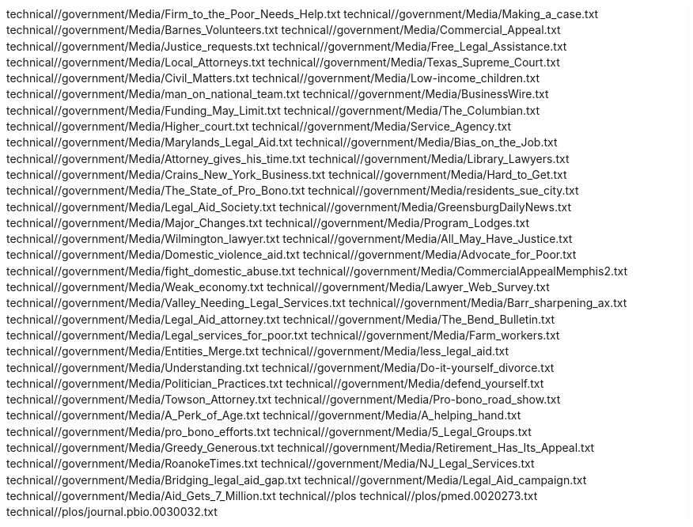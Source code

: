 technical//government/Media/Firm_to_the_Poor_Needs_Help.txt
technical//government/Media/Making_a_case.txt
technical//government/Media/Barnes_Volunteers.txt
technical//government/Media/Commercial_Appeal.txt
technical//government/Media/Justice_requests.txt
technical//government/Media/Free_Legal_Assistance.txt
technical//government/Media/Local_Attorneys.txt
technical//government/Media/Texas_Supreme_Court.txt
technical//government/Media/Civil_Matters.txt
technical//government/Media/Low-income_children.txt
technical//government/Media/man_on_national_team.txt
technical//government/Media/BusinessWire.txt
technical//government/Media/Funding_May_Limit.txt
technical//government/Media/The_Columbian.txt
technical//government/Media/Higher_court.txt
technical//government/Media/Service_Agency.txt
technical//government/Media/Marylands_Legal_Aid.txt
technical//government/Media/Bias_on_the_Job.txt
technical//government/Media/Attorney_gives_his_time.txt
technical//government/Media/Library_Lawyers.txt
technical//government/Media/Crains_New_York_Business.txt
technical//government/Media/Hard_to_Get.txt
technical//government/Media/The_State_of_Pro_Bono.txt
technical//government/Media/residents_sue_city.txt
technical//government/Media/Legal_Aid_Society.txt
technical//government/Media/GreensburgDailyNews.txt
technical//government/Media/Major_Changes.txt
technical//government/Media/Program_Lodges.txt
technical//government/Media/Wilmington_lawyer.txt
technical//government/Media/All_May_Have_Justice.txt
technical//government/Media/Domestic_violence_aid.txt
technical//government/Media/Advocate_for_Poor.txt
technical//government/Media/fight_domestic_abuse.txt
technical//government/Media/CommercialAppealMemphis2.txt
technical//government/Media/Weak_economy.txt
technical//government/Media/Lawyer_Web_Survey.txt
technical//government/Media/Valley_Needing_Legal_Services.txt
technical//government/Media/Barr_sharpening_ax.txt
technical//government/Media/Legal_Aid_attorney.txt
technical//government/Media/The_Bend_Bulletin.txt
technical//government/Media/Legal_services_for_poor.txt
technical//government/Media/Farm_workers.txt
technical//government/Media/Entities_Merge.txt
technical//government/Media/less_legal_aid.txt
technical//government/Media/Understanding.txt
technical//government/Media/Do-it-yourself_divorce.txt
technical//government/Media/Politician_Practices.txt
technical//government/Media/defend_yourself.txt
technical//government/Media/Towson_Attorney.txt
technical//government/Media/Pro-bono_road_show.txt
technical//government/Media/A_Perk_of_Age.txt
technical//government/Media/A_helping_hand.txt
technical//government/Media/pro_bono_efforts.txt
technical//government/Media/5_Legal_Groups.txt
technical//government/Media/Greedy_Generous.txt
technical//government/Media/Retirement_Has_Its_Appeal.txt
technical//government/Media/RoanokeTimes.txt
technical//government/Media/NJ_Legal_Services.txt
technical//government/Media/Bridging_legal_aid_gap.txt
technical//government/Media/Legal_Aid_campaign.txt
technical//government/Media/Aid_Gets_7_Million.txt
technical//plos
technical//plos/pmed.0020273.txt
technical//plos/journal.pbio.0030032.txt